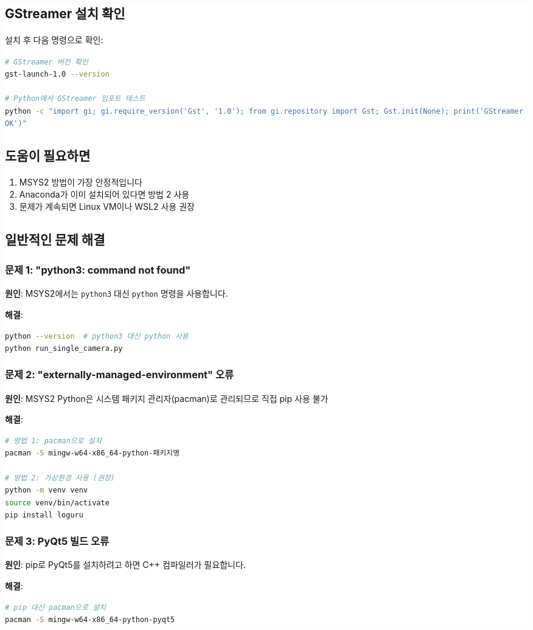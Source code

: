 ## GStreamer 설치 확인

설치 후 다음 명령으로 확인:

```bash
# GStreamer 버전 확인
gst-launch-1.0 --version

# Python에서 GStreamer 임포트 테스트
python -c "import gi; gi.require_version('Gst', '1.0'); from gi.repository import Gst; Gst.init(None); print('GStreamer OK')"
```

## 도움이 필요하면

1. MSYS2 방법이 가장 안정적입니다
2. Anaconda가 이미 설치되어 있다면 방법 2 사용
3. 문제가 계속되면 Linux VM이나 WSL2 사용 권장

## 일반적인 문제 해결

### 문제 1: "python3: command not found"

**원인**: MSYS2에서는 `python3` 대신 `python` 명령을 사용합니다.

**해결**:
```bash
python --version  # python3 대신 python 사용
python run_single_camera.py
```

### 문제 2: "externally-managed-environment" 오류

**원인**: MSYS2 Python은 시스템 패키지 관리자(pacman)로 관리되므로 직접 pip 사용 불가

**해결**:
```bash
# 방법 1: pacman으로 설치
pacman -S mingw-w64-x86_64-python-패키지명

# 방법 2: 가상환경 사용 (권장)
python -m venv venv
source venv/bin/activate
pip install loguru
```

### 문제 3: PyQt5 빌드 오류

**원인**: pip로 PyQt5를 설치하려고 하면 C++ 컴파일러가 필요합니다.

**해결**:
```bash
# pip 대신 pacman으로 설치
pacman -S mingw-w64-x86_64-python-pyqt5
```
